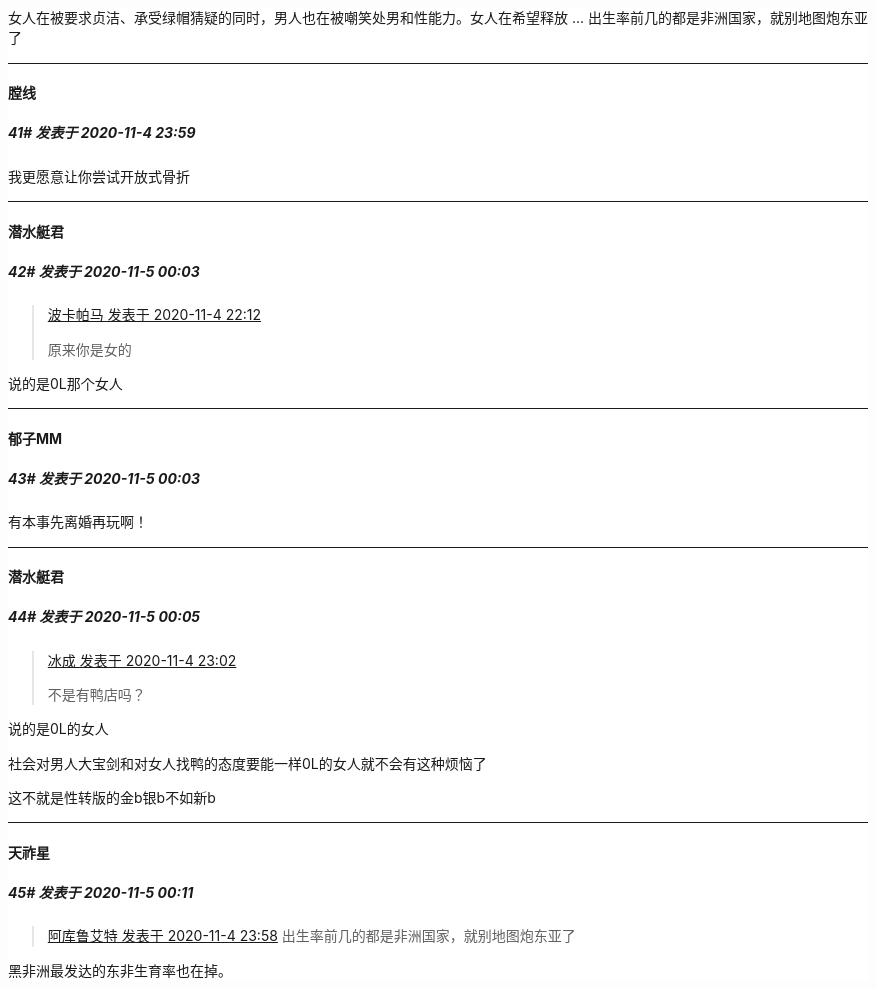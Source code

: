 女人在被要求贞洁、承受绿帽猜疑的同时，男人也在被嘲笑处男和性能力。女人在希望释放 ...</blockquote>
出生率前几的都是非洲国家，就别地图炮东亚了


-----

####  膛线  
##### 41#       发表于 2020-11-4 23:59


我更愿意让你尝试开放式骨折


-----

####  潜水艇君  
##### 42#       发表于 2020-11-5 00:03


<blockquote><a href="httphttps://bbs.saraba1st.com/2b/forum.php?mod=redirect&amp;goto=findpost&amp;pid=49283145&amp;ptid=1970293" target="_blank">波卡帕马 发表于 2020-11-4 22:12</a>

原来你是女的</blockquote>
说的是0L那个女人


-----

####  郁子MM  
##### 43#       发表于 2020-11-5 00:03


有本事先离婚再玩啊！


-----

####  潜水艇君  
##### 44#       发表于 2020-11-5 00:05


<blockquote><a href="httphttps://bbs.saraba1st.com/2b/forum.php?mod=redirect&amp;goto=findpost&amp;pid=49283515&amp;ptid=1970293" target="_blank">冰成 发表于 2020-11-4 23:02</a>

不是有鸭店吗？</blockquote>
说的是0L的女人

社会对男人大宝剑和对女人找鸭的态度要能一样0L的女人就不会有这种烦恼了

这不就是性转版的金b银b不如新b


-----

####  天祚星  
##### 45#       发表于 2020-11-5 00:11


<blockquote><a href="httphttps://bbs.saraba1st.com/2b/forum.php?mod=redirect&amp;goto=findpost&amp;pid=49283880&amp;ptid=1970293" target="_blank">阿库鲁艾特 发表于 2020-11-4 23:58</a>
出生率前几的都是非洲国家，就别地图炮东亚了</blockquote>
黑非洲最发达的东非生育率也在掉。

